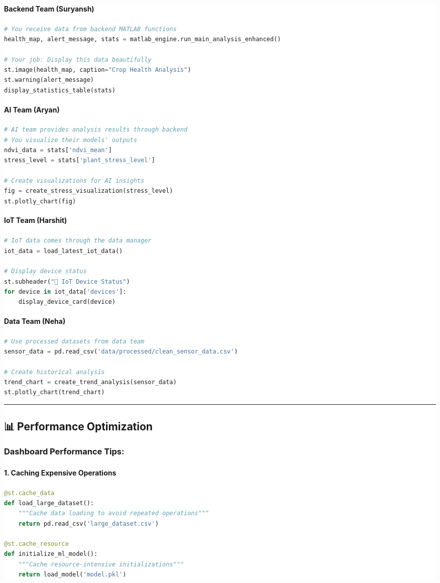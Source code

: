 #### **Backend Team (Suryansh)**
```python
# You receive data from backend MATLAB functions
health_map, alert_message, stats = matlab_engine.run_main_analysis_enhanced()

# Your job: Display this data beautifully
st.image(health_map, caption="Crop Health Analysis")
st.warning(alert_message)
display_statistics_table(stats)
```

#### **AI Team (Aryan)**
```python
# AI team provides analysis results through backend
# You visualize their models' outputs
ndvi_data = stats['ndvi_mean']
stress_level = stats['plant_stress_level']

# Create visualizations for AI insights
fig = create_stress_visualization(stress_level)
st.plotly_chart(fig)
```

#### **IoT Team (Harshit)**
```python
# IoT data comes through the data manager
iot_data = load_latest_iot_data()

# Display device status
st.subheader("📡 IoT Device Status")
for device in iot_data['devices']:
    display_device_card(device)
```

#### **Data Team (Neha)**
```python
# Use processed datasets from data team
sensor_data = pd.read_csv('data/processed/clean_sensor_data.csv')

# Create historical analysis
trend_chart = create_trend_analysis(sensor_data)
st.plotly_chart(trend_chart)
```

---

## 📊 **Performance Optimization**

### **Dashboard Performance Tips:**

#### **1. Caching Expensive Operations**
```python
@st.cache_data
def load_large_dataset():
    """Cache data loading to avoid repeated operations"""
    return pd.read_csv('large_dataset.csv')

@st.cache_resource
def initialize_ml_model():
    """Cache resource-intensive initializations"""
    return load_model('model.pkl')
```
